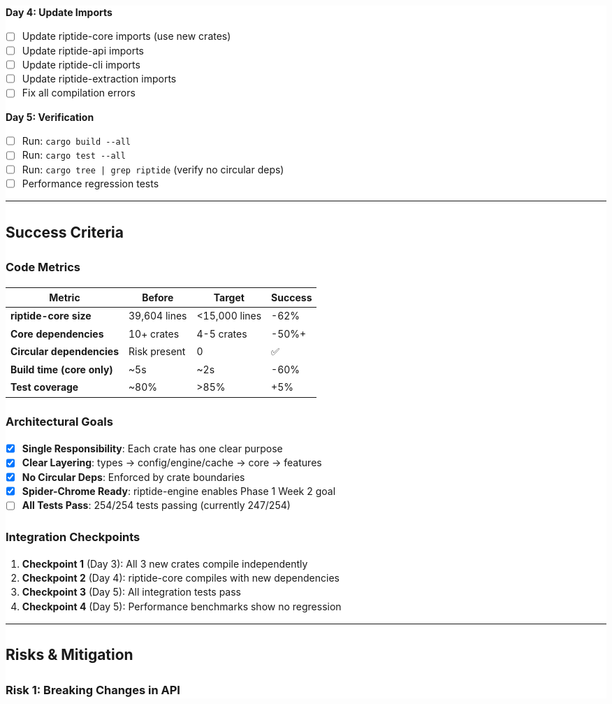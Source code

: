 **Day 4: Update Imports**
- [ ] Update riptide-core imports (use new crates)
- [ ] Update riptide-api imports
- [ ] Update riptide-cli imports
- [ ] Update riptide-extraction imports
- [ ] Fix all compilation errors

**Day 5: Verification**
- [ ] Run: `cargo build --all`
- [ ] Run: `cargo test --all`
- [ ] Run: `cargo tree | grep riptide` (verify no circular deps)
- [ ] Performance regression tests

---

## Success Criteria

### Code Metrics

| Metric | Before | Target | Success |
|--------|--------|--------|---------|
| **riptide-core size** | 39,604 lines | <15,000 lines | -62% |
| **Core dependencies** | 10+ crates | 4-5 crates | -50%+ |
| **Circular dependencies** | Risk present | 0 | ✅ |
| **Build time (core only)** | ~5s | ~2s | -60% |
| **Test coverage** | ~80% | >85% | +5% |

### Architectural Goals

- [x] **Single Responsibility**: Each crate has one clear purpose
- [x] **Clear Layering**: types → config/engine/cache → core → features
- [x] **No Circular Deps**: Enforced by crate boundaries
- [x] **Spider-Chrome Ready**: riptide-engine enables Phase 1 Week 2 goal
- [ ] **All Tests Pass**: 254/254 tests passing (currently 247/254)

### Integration Checkpoints

1. **Checkpoint 1** (Day 3): All 3 new crates compile independently
2. **Checkpoint 2** (Day 4): riptide-core compiles with new dependencies
3. **Checkpoint 3** (Day 5): All integration tests pass
4. **Checkpoint 4** (Day 5): Performance benchmarks show no regression

---

## Risks & Mitigation

### Risk 1: Breaking Changes in API
